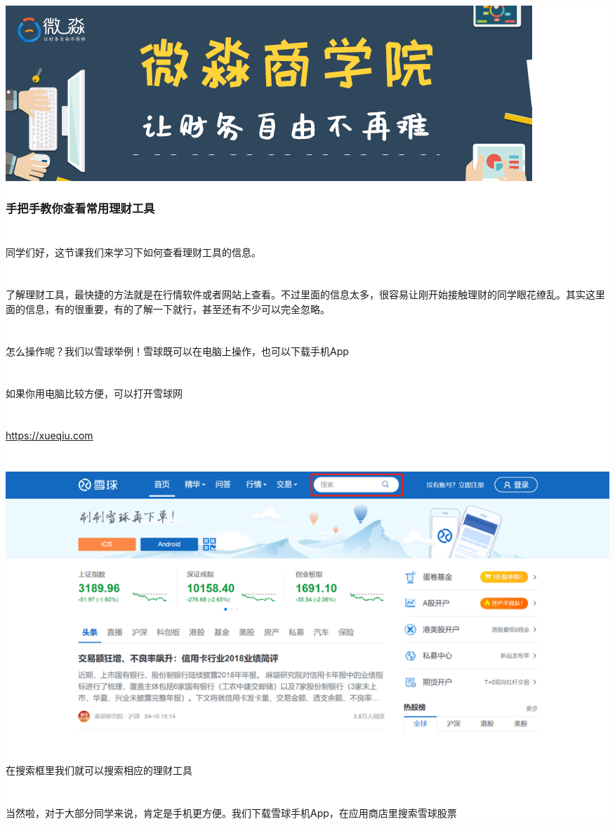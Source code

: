 <div>
	<div><img src="../img/banner.png" alt=""></div>
	<div>
		<h3>手把手教你查看常用理财工具</h3>
		<p style="margin-top: 40px;">同学们好，这节课我们来学习下如何查看理财工具的信息。</p>
		<p style="margin-top: 40px;">了解理财工具，最快捷的方法就是在行情软件或者网站上查看。不过里面的信息太多，很容易让刚开始接触理财的同学眼花缭乱。其实这里面的信息，有的很重要，有的了解一下就行，甚至还有不少可以完全忽略。</p>
		<p style="margin-top: 40px;">怎么操作呢？我们以雪球举例！雪球既可以在电脑上操作，也可以下载手机App</p>
		<p style="margin-top: 40px;">如果你用电脑比较方便，可以打开雪球网</p>
		<p style="margin-top: 40px;"><a href="https://xueqiu.com">https://xueqiu.com</a></p>
		<p style="margin-top: 40px;"><img src="../img/new7.6.png" alt=""></p>
		<p style="margin-top: 40px;">在搜索框里我们就可以搜索相应的理财工具</p>
		<p style="margin-top: 40px;">当然啦，对于大部分同学来说，肯定是手机更方便。我们下载雪球手机App，在应用商店里搜索雪球股票</p>